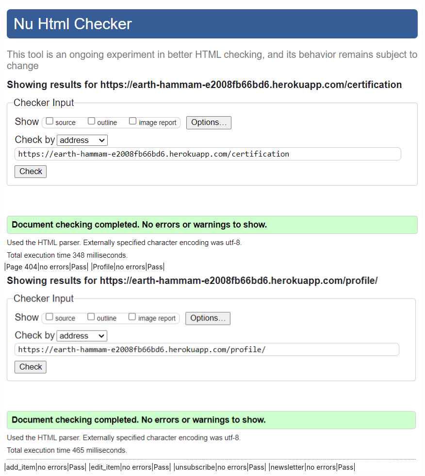 ![Validation results](static/images/validation-certification.png)
|Page 404|no errors|Pass|
|Profile|no errors|Pass|
![Validation results](static/images/validation-profile.png)
|add_item|no errors|Pass|
|edit_item|no errors|Pass|
|unsubscribe|no errors|Pass|
|newsletter|no errors|Pass|